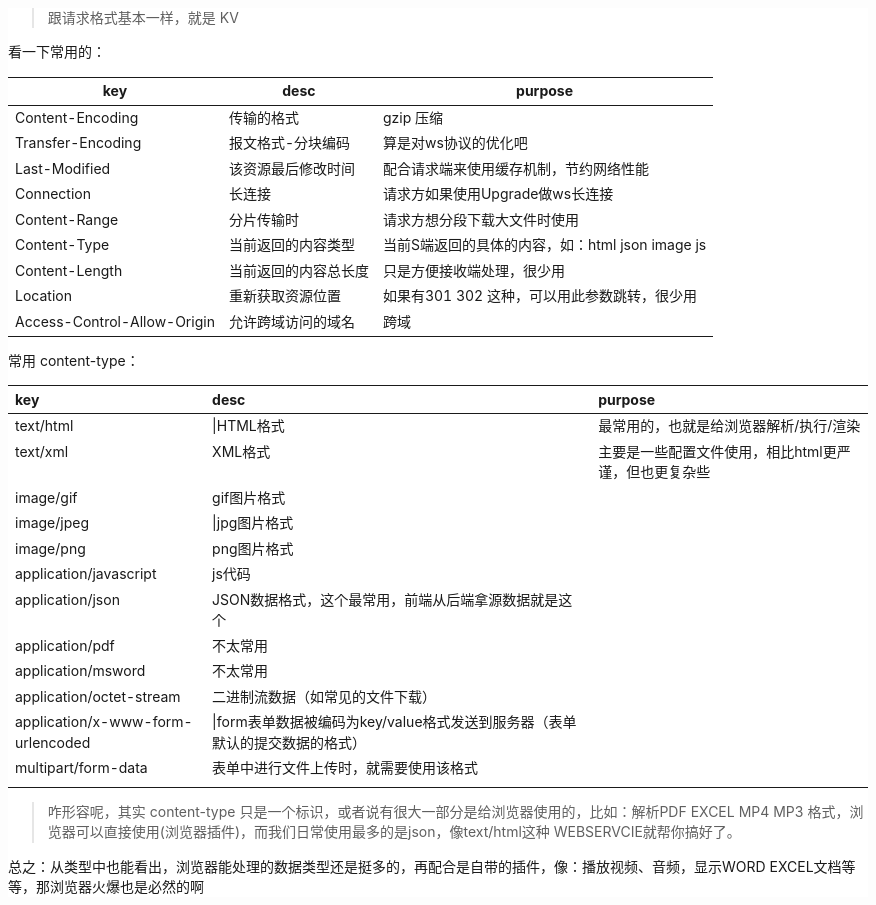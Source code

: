 > 跟请求格式基本一样，就是 KV

看一下常用的：

|key                           |desc                |purpose                                        |
|------------------------------|--------------------|-----------------------------------------------|
|Content\-Encoding             |传输的格式          |gzip 压缩                                      |
|Transfer\-Encoding            |报文格式\-分块编码  |算是对ws协议的优化吧                           |
|Last\-Modified                |该资源最后修改时间  |配合请求端来使用缓存机制，节约网络性能         |
|Connection                    |长连接              |请求方如果使用Upgrade做ws长连接                |
|Content\-Range                |分片传输时          |请求方想分段下载大文件时使用                   |
|Content\-Type                 |当前返回的内容类型  |当前S端返回的具体的内容，如：html json image js|
|Content\-Length               |当前返回的内容总长度|只是方便接收端处理，很少用                     |
|Location                      |重新获取资源位置    |如果有301 302 这种，可以用此参数跳转，很少用   |
|Access\-Control\-Allow\-Origin|允许跨域访问的域名  |跨域                                           |

常用 content\-type：


| key | desc | purpose |
| :--- | :--- | :--- |
| text/html | \|HTML格式 | 最常用的，也就是给浏览器解析/执行/渲染 |
| text/xml | XML格式 | 主要是一些配置文件使用，相比html更严谨，但也更复杂些 |
| image/gif | gif图片格式 |  |
| image/jpeg | \|jpg图片格式 |  |
| image/png | png图片格式 |  |
| application/javascript | js代码 |  |
| application/json | JSON数据格式，这个最常用，前端从后端拿源数据就是这个 |  |
| application/pdf | 不太常用 |  |
| application/msword | 不太常用 |  |
| application/octet\-stream | 二进制流数据（如常见的文件下载） |  |
| application/x\-www\-form\-urlencoded | \|form表单数据被编码为key/value格式发送到服务器（表单默认的提交数据的格式） |  |
| multipart/form\-data   | 表单中进行文件上传时，就需要使用该格式  |  |
|  |  |  |

> 咋形容呢，其实 content-type 只是一个标识，或者说有很大一部分是给浏览器使用的，比如：解析PDF EXCEL MP4 MP3 格式，浏览器可以直接使用\(浏览器插件\)，而我们日常使用最多的是json，像text/html这种 WEBSERVCIE就帮你搞好了。

总之：从类型中也能看出，浏览器能处理的数据类型还是挺多的，再配合是自带的插件，像：播放视频、音频，显示WORD EXCEL文档等等，那浏览器火爆也是必然的啊
